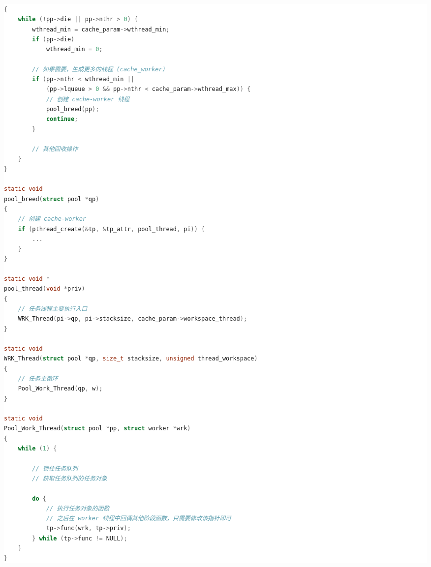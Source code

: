 ```c
{
    while (!pp->die || pp->nthr > 0) {
        wthread_min = cache_param->wthread_min;
        if (pp->die)
            wthread_min = 0;

        // 如果需要，生成更多的线程 (cache_worker)
        if (pp->nthr < wthread_min ||
            (pp->lqueue > 0 && pp->nthr < cache_param->wthread_max)) {
            // 创建 cache-worker 线程
            pool_breed(pp);
            continue;
        }

        // 其他回收操作 
    }
}

static void
pool_breed(struct pool *qp)
{
    // 创建 cache-worker
    if (pthread_create(&tp, &tp_attr, pool_thread, pi)) {
        ...
    }
}

static void *
pool_thread(void *priv)
{
    // 任务线程主要执行入口
    WRK_Thread(pi->qp, pi->stacksize, cache_param->workspace_thread);
}

static void
WRK_Thread(struct pool *qp, size_t stacksize, unsigned thread_workspace)
{
    // 任务主循环
    Pool_Work_Thread(qp, w);
}

static void
Pool_Work_Thread(struct pool *pp, struct worker *wrk)
{
    while (1) {

        // 锁住任务队列
        // 获取任务队列的任务对象

        do {
            // 执行任务对象的函数
            // 之后在 worker 线程中回调其他阶段函数，只需要修改该指针即可
            tp->func(wrk, tp->priv);
        } while (tp->func != NULL);
    }
}
```
